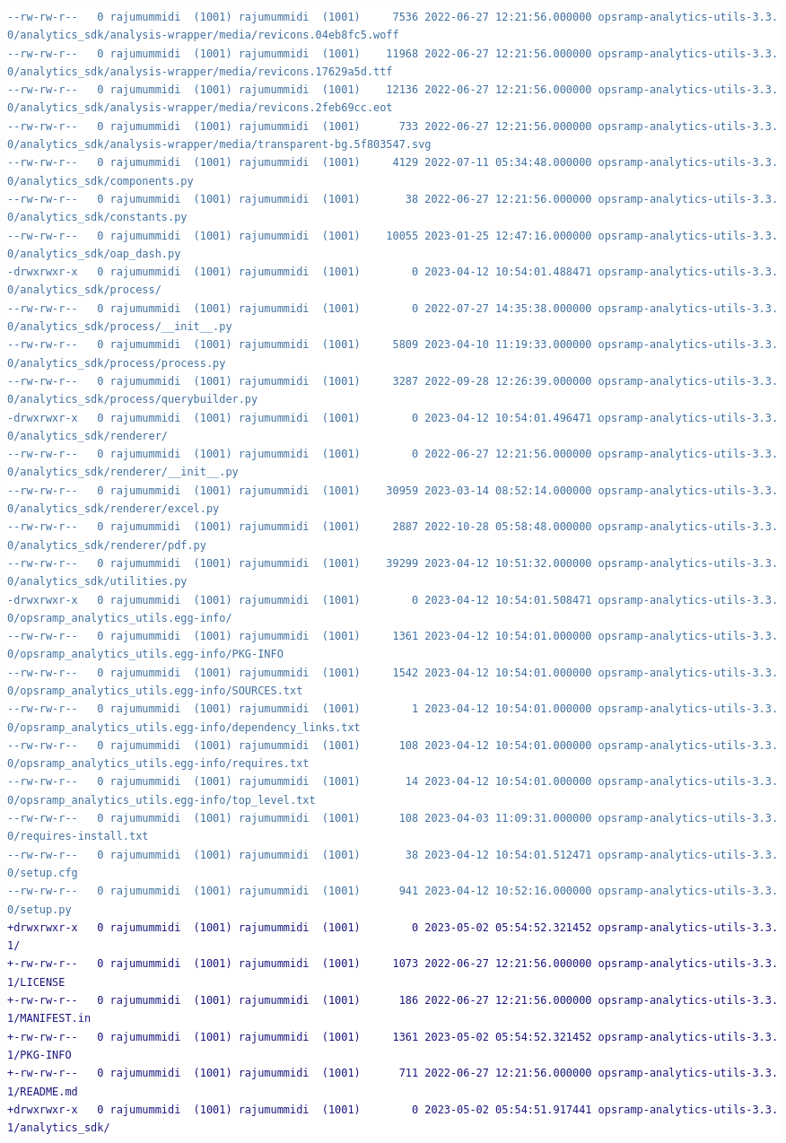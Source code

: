 ```diff
--rw-rw-r--   0 rajumummidi  (1001) rajumummidi  (1001)     7536 2022-06-27 12:21:56.000000 opsramp-analytics-utils-3.3.0/analytics_sdk/analysis-wrapper/media/revicons.04eb8fc5.woff
--rw-rw-r--   0 rajumummidi  (1001) rajumummidi  (1001)    11968 2022-06-27 12:21:56.000000 opsramp-analytics-utils-3.3.0/analytics_sdk/analysis-wrapper/media/revicons.17629a5d.ttf
--rw-rw-r--   0 rajumummidi  (1001) rajumummidi  (1001)    12136 2022-06-27 12:21:56.000000 opsramp-analytics-utils-3.3.0/analytics_sdk/analysis-wrapper/media/revicons.2feb69cc.eot
--rw-rw-r--   0 rajumummidi  (1001) rajumummidi  (1001)      733 2022-06-27 12:21:56.000000 opsramp-analytics-utils-3.3.0/analytics_sdk/analysis-wrapper/media/transparent-bg.5f803547.svg
--rw-rw-r--   0 rajumummidi  (1001) rajumummidi  (1001)     4129 2022-07-11 05:34:48.000000 opsramp-analytics-utils-3.3.0/analytics_sdk/components.py
--rw-rw-r--   0 rajumummidi  (1001) rajumummidi  (1001)       38 2022-06-27 12:21:56.000000 opsramp-analytics-utils-3.3.0/analytics_sdk/constants.py
--rw-rw-r--   0 rajumummidi  (1001) rajumummidi  (1001)    10055 2023-01-25 12:47:16.000000 opsramp-analytics-utils-3.3.0/analytics_sdk/oap_dash.py
-drwxrwxr-x   0 rajumummidi  (1001) rajumummidi  (1001)        0 2023-04-12 10:54:01.488471 opsramp-analytics-utils-3.3.0/analytics_sdk/process/
--rw-rw-r--   0 rajumummidi  (1001) rajumummidi  (1001)        0 2022-07-27 14:35:38.000000 opsramp-analytics-utils-3.3.0/analytics_sdk/process/__init__.py
--rw-rw-r--   0 rajumummidi  (1001) rajumummidi  (1001)     5809 2023-04-10 11:19:33.000000 opsramp-analytics-utils-3.3.0/analytics_sdk/process/process.py
--rw-rw-r--   0 rajumummidi  (1001) rajumummidi  (1001)     3287 2022-09-28 12:26:39.000000 opsramp-analytics-utils-3.3.0/analytics_sdk/process/querybuilder.py
-drwxrwxr-x   0 rajumummidi  (1001) rajumummidi  (1001)        0 2023-04-12 10:54:01.496471 opsramp-analytics-utils-3.3.0/analytics_sdk/renderer/
--rw-rw-r--   0 rajumummidi  (1001) rajumummidi  (1001)        0 2022-06-27 12:21:56.000000 opsramp-analytics-utils-3.3.0/analytics_sdk/renderer/__init__.py
--rw-rw-r--   0 rajumummidi  (1001) rajumummidi  (1001)    30959 2023-03-14 08:52:14.000000 opsramp-analytics-utils-3.3.0/analytics_sdk/renderer/excel.py
--rw-rw-r--   0 rajumummidi  (1001) rajumummidi  (1001)     2887 2022-10-28 05:58:48.000000 opsramp-analytics-utils-3.3.0/analytics_sdk/renderer/pdf.py
--rw-rw-r--   0 rajumummidi  (1001) rajumummidi  (1001)    39299 2023-04-12 10:51:32.000000 opsramp-analytics-utils-3.3.0/analytics_sdk/utilities.py
-drwxrwxr-x   0 rajumummidi  (1001) rajumummidi  (1001)        0 2023-04-12 10:54:01.508471 opsramp-analytics-utils-3.3.0/opsramp_analytics_utils.egg-info/
--rw-rw-r--   0 rajumummidi  (1001) rajumummidi  (1001)     1361 2023-04-12 10:54:01.000000 opsramp-analytics-utils-3.3.0/opsramp_analytics_utils.egg-info/PKG-INFO
--rw-rw-r--   0 rajumummidi  (1001) rajumummidi  (1001)     1542 2023-04-12 10:54:01.000000 opsramp-analytics-utils-3.3.0/opsramp_analytics_utils.egg-info/SOURCES.txt
--rw-rw-r--   0 rajumummidi  (1001) rajumummidi  (1001)        1 2023-04-12 10:54:01.000000 opsramp-analytics-utils-3.3.0/opsramp_analytics_utils.egg-info/dependency_links.txt
--rw-rw-r--   0 rajumummidi  (1001) rajumummidi  (1001)      108 2023-04-12 10:54:01.000000 opsramp-analytics-utils-3.3.0/opsramp_analytics_utils.egg-info/requires.txt
--rw-rw-r--   0 rajumummidi  (1001) rajumummidi  (1001)       14 2023-04-12 10:54:01.000000 opsramp-analytics-utils-3.3.0/opsramp_analytics_utils.egg-info/top_level.txt
--rw-rw-r--   0 rajumummidi  (1001) rajumummidi  (1001)      108 2023-04-03 11:09:31.000000 opsramp-analytics-utils-3.3.0/requires-install.txt
--rw-rw-r--   0 rajumummidi  (1001) rajumummidi  (1001)       38 2023-04-12 10:54:01.512471 opsramp-analytics-utils-3.3.0/setup.cfg
--rw-rw-r--   0 rajumummidi  (1001) rajumummidi  (1001)      941 2023-04-12 10:52:16.000000 opsramp-analytics-utils-3.3.0/setup.py
+drwxrwxr-x   0 rajumummidi  (1001) rajumummidi  (1001)        0 2023-05-02 05:54:52.321452 opsramp-analytics-utils-3.3.1/
+-rw-rw-r--   0 rajumummidi  (1001) rajumummidi  (1001)     1073 2022-06-27 12:21:56.000000 opsramp-analytics-utils-3.3.1/LICENSE
+-rw-rw-r--   0 rajumummidi  (1001) rajumummidi  (1001)      186 2022-06-27 12:21:56.000000 opsramp-analytics-utils-3.3.1/MANIFEST.in
+-rw-rw-r--   0 rajumummidi  (1001) rajumummidi  (1001)     1361 2023-05-02 05:54:52.321452 opsramp-analytics-utils-3.3.1/PKG-INFO
+-rw-rw-r--   0 rajumummidi  (1001) rajumummidi  (1001)      711 2022-06-27 12:21:56.000000 opsramp-analytics-utils-3.3.1/README.md
+drwxrwxr-x   0 rajumummidi  (1001) rajumummidi  (1001)        0 2023-05-02 05:54:51.917441 opsramp-analytics-utils-3.3.1/analytics_sdk/
```